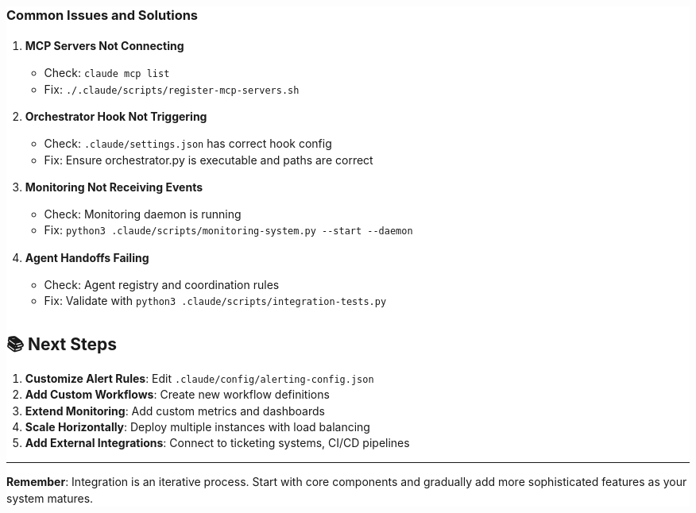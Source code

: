 ### Common Issues and Solutions

1. **MCP Servers Not Connecting**
   - Check: `claude mcp list`
   - Fix: `./.claude/scripts/register-mcp-servers.sh`

2. **Orchestrator Hook Not Triggering**
   - Check: `.claude/settings.json` has correct hook config
   - Fix: Ensure orchestrator.py is executable and paths are correct

3. **Monitoring Not Receiving Events**
   - Check: Monitoring daemon is running
   - Fix: `python3 .claude/scripts/monitoring-system.py --start --daemon`

4. **Agent Handoffs Failing**
   - Check: Agent registry and coordination rules
   - Fix: Validate with `python3 .claude/scripts/integration-tests.py`

## 📚 Next Steps

1. **Customize Alert Rules**: Edit `.claude/config/alerting-config.json`
2. **Add Custom Workflows**: Create new workflow definitions
3. **Extend Monitoring**: Add custom metrics and dashboards
4. **Scale Horizontally**: Deploy multiple instances with load balancing
5. **Add External Integrations**: Connect to ticketing systems, CI/CD pipelines

---

**Remember**: Integration is an iterative process. Start with core components and gradually add more sophisticated features as your system matures.